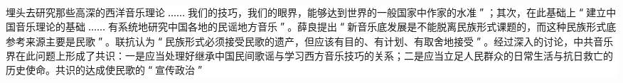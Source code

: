    埋头去研究那些高深的西洋音乐理论
  </span>
  <span class="s2">
   ……
  </span>
  <span class="s1">
   我们的技巧，我们的眼界，能够达到世界的一般国家中作家的水准
  </span>
  <span class="s2">
   ”
  </span>
  <span class="s1">
   ；其次，在此基础上
  </span>
  <span class="s2">
   “
  </span>
  <span class="s1">
   建立中国音乐理论的基础
  </span>
  <span class="s2">
   ……
  </span>
  <span class="s1">
   有系统地研究中国各地的民谣地方音乐
  </span>
  <span class="s2">
   ”
  </span>
  <span class="s1">
   。薛良提出
  </span>
  <span class="s2">
   “
  </span>
  <span class="s1">
   新音乐底发展是不能脱离民族形式课题的，而这种民族形式底参考来源主要是民歌
  </span>
  <span class="s2">
   ”
  </span>
  <span class="s1">
   。联抗认为
  </span>
  <span class="s2">
   “
  </span>
  <span class="s1">
   民族形式必须接受民歌的遗产，但应该有目的、有计划、有取舍地接受
  </span>
  <span class="s2">
   ”
  </span>
  <span class="s1">
   。经过深入的讨论，中共音乐界在此问题上形成了共识：一是应当处理好继承中国民间歌谣与学习西方音乐技巧的关系；二是应当立足人民群众的日常生活与抗日救亡的历史使命。共识的达成使民歌的
  </span>
  <span class="s2">
   “
  </span>
  <span class="s1">
   宣传政治
  </span>
  <span class="s2">
   ”